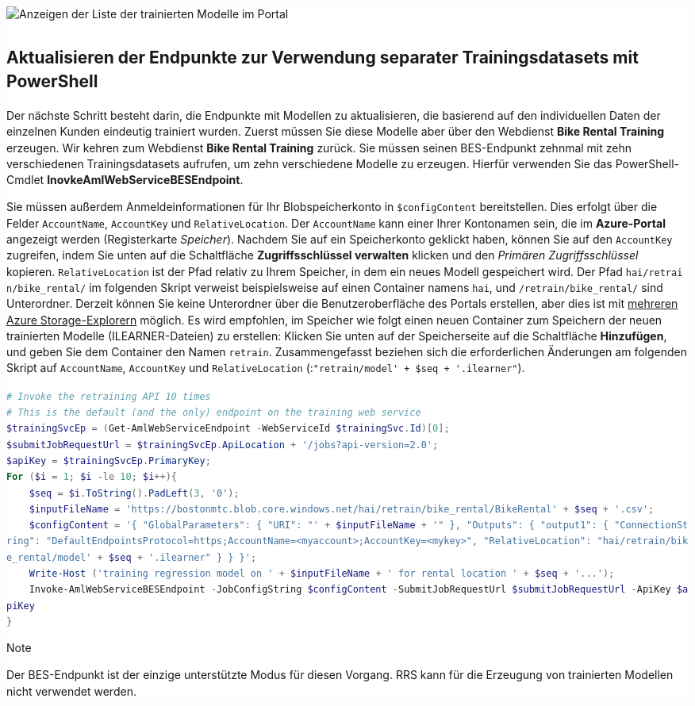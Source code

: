 ![Anzeigen der Liste der trainierten Modelle im Portal](./media/create-models-and-endpoints-with-powershell/created-endpoints.png)

## <a name="update-the-endpoints-to-use-separate-training-datasets-using-powershell"></a>Aktualisieren der Endpunkte zur Verwendung separater Trainingsdatasets mit PowerShell
Der nächste Schritt besteht darin, die Endpunkte mit Modellen zu aktualisieren, die basierend auf den individuellen Daten der einzelnen Kunden eindeutig trainiert wurden. Zuerst müssen Sie diese Modelle aber über den Webdienst **Bike Rental Training** erzeugen. Wir kehren zum Webdienst **Bike Rental Training** zurück. Sie müssen seinen BES-Endpunkt zehnmal mit zehn verschiedenen Trainingsdatasets aufrufen, um zehn verschiedene Modelle zu erzeugen. Hierfür verwenden Sie das PowerShell-Cmdlet **InovkeAmlWebServiceBESEndpoint**.

Sie müssen außerdem Anmeldeinformationen für Ihr Blobspeicherkonto in `$configContent` bereitstellen. Dies erfolgt über die Felder `AccountName`, `AccountKey` und `RelativeLocation`. Der `AccountName` kann einer Ihrer Kontonamen sein, die im **Azure-Portal** angezeigt werden (Registerkarte *Speicher*). Nachdem Sie auf ein Speicherkonto geklickt haben, können Sie auf den `AccountKey` zugreifen, indem Sie unten auf die Schaltfläche **Zugriffsschlüssel verwalten** klicken und den *Primären Zugriffsschlüssel* kopieren. `RelativeLocation` ist der Pfad relativ zu Ihrem Speicher, in dem ein neues Modell gespeichert wird. Der Pfad `hai/retrain/bike_rental/` im folgenden Skript verweist beispielsweise auf einen Container namens `hai`, und `/retrain/bike_rental/` sind Unterordner. Derzeit können Sie keine Unterordner über die Benutzeroberfläche des Portals erstellen, aber dies ist mit [mehreren Azure Storage-Explorern](../../storage/common/storage-explorers.md) möglich. Es wird empfohlen, im Speicher wie folgt einen neuen Container zum Speichern der neuen trainierten Modelle (ILEARNER-Dateien) zu erstellen: Klicken Sie unten auf der Speicherseite auf die Schaltfläche **Hinzufügen**, und geben Sie dem Container den Namen `retrain`. Zusammengefasst beziehen sich die erforderlichen Änderungen am folgenden Skript auf `AccountName`, `AccountKey` und `RelativeLocation` (:`"retrain/model' + $seq + '.ilearner"`).

```powershell
# Invoke the retraining API 10 times
# This is the default (and the only) endpoint on the training web service
$trainingSvcEp = (Get-AmlWebServiceEndpoint -WebServiceId $trainingSvc.Id)[0];
$submitJobRequestUrl = $trainingSvcEp.ApiLocation + '/jobs?api-version=2.0';
$apiKey = $trainingSvcEp.PrimaryKey;
For ($i = 1; $i -le 10; $i++){
    $seq = $i.ToString().PadLeft(3, '0');
    $inputFileName = 'https://bostonmtc.blob.core.windows.net/hai/retrain/bike_rental/BikeRental' + $seq + '.csv';
    $configContent = '{ "GlobalParameters": { "URI": "' + $inputFileName + '" }, "Outputs": { "output1": { "ConnectionString": "DefaultEndpointsProtocol=https;AccountName=<myaccount>;AccountKey=<mykey>", "RelativeLocation": "hai/retrain/bike_rental/model' + $seq + '.ilearner" } } }';
    Write-Host ('training regression model on ' + $inputFileName + ' for rental location ' + $seq + '...');
    Invoke-AmlWebServiceBESEndpoint -JobConfigString $configContent -SubmitJobRequestUrl $submitJobRequestUrl -ApiKey $apiKey
}
```

> [!NOTE]
> Der BES-Endpunkt ist der einzige unterstützte Modus für diesen Vorgang. RRS kann für die Erzeugung von trainierten Modellen nicht verwendet werden.
> 
> 
